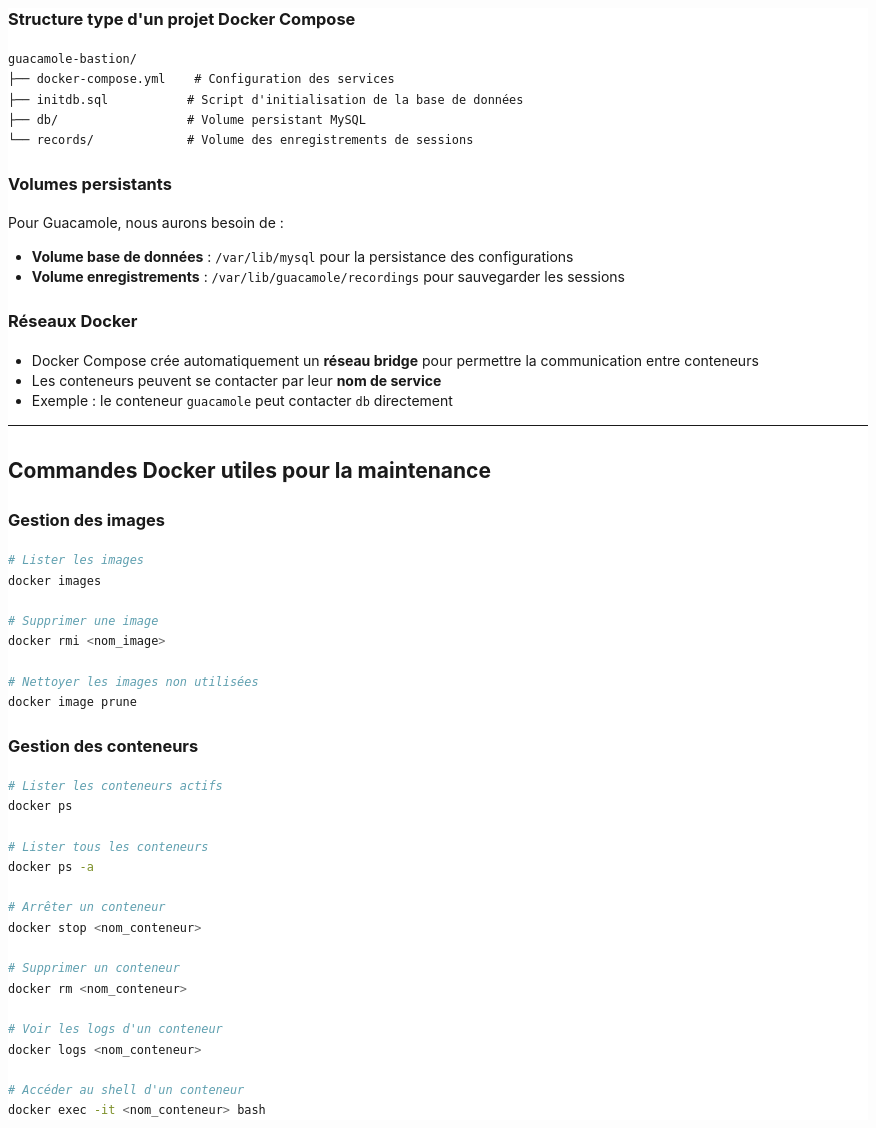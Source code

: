### **Structure type d'un projet Docker Compose**

```
guacamole-bastion/
├── docker-compose.yml    # Configuration des services
├── initdb.sql           # Script d'initialisation de la base de données
├── db/                  # Volume persistant MySQL
└── records/             # Volume des enregistrements de sessions
```

### **Volumes persistants**

Pour Guacamole, nous aurons besoin de :

- **Volume base de données** : `/var/lib/mysql` pour la persistance des configurations
- **Volume enregistrements** : `/var/lib/guacamole/recordings` pour sauvegarder les sessions

### **Réseaux Docker**

- Docker Compose crée automatiquement un **réseau bridge** pour permettre la communication entre conteneurs
- Les conteneurs peuvent se contacter par leur **nom de service**
- Exemple : le conteneur `guacamole` peut contacter `db` directement

---

## **Commandes Docker utiles pour la maintenance**

### **Gestion des images**

```bash
# Lister les images
docker images

# Supprimer une image
docker rmi <nom_image>

# Nettoyer les images non utilisées
docker image prune
```

### **Gestion des conteneurs**

```bash
# Lister les conteneurs actifs
docker ps

# Lister tous les conteneurs
docker ps -a

# Arrêter un conteneur
docker stop <nom_conteneur>

# Supprimer un conteneur
docker rm <nom_conteneur>

# Voir les logs d'un conteneur
docker logs <nom_conteneur>

# Accéder au shell d'un conteneur
docker exec -it <nom_conteneur> bash
```
